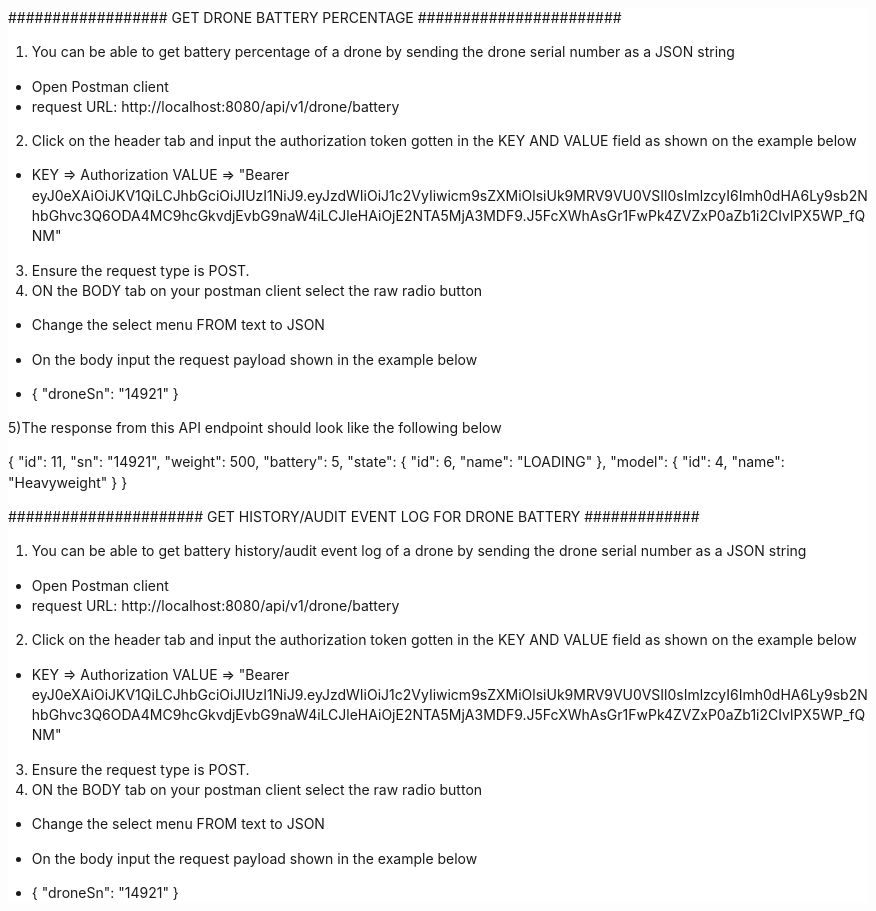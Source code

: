 
################## GET DRONE BATTERY PERCENTAGE #######################

1) You can be able to get battery percentage of a drone by sending the drone serial number as a JSON string
- Open Postman client
- request URL: http://localhost:8080/api/v1/drone/battery
2) Click on the header tab and input the authorization token gotten in the KEY AND VALUE field as shown on the example below
- KEY => Authorization VALUE => "Bearer eyJ0eXAiOiJKV1QiLCJhbGciOiJIUzI1NiJ9.eyJzdWIiOiJ1c2VyIiwicm9sZXMiOlsiUk9MRV9VU0VSIl0sImlzcyI6Imh0dHA6Ly9sb2NhbGhvc3Q6ODA4MC9hcGkvdjEvbG9naW4iLCJleHAiOjE2NTA5MjA3MDF9.J5FcXWhAsGr1FwPk4ZVZxP0aZb1i2CIvlPX5WP_fQNM"
3) Ensure the request type is POST.
4) ON the BODY tab on your postman client select the raw radio button
- Change the select menu FROM text to JSON
- On the body input the request payload shown in the example below
  
- {
  "droneSn": "14921"
  }

5)The response from this API endpoint should look like the following below 

{
"id": 11,
"sn": "14921",
"weight": 500,
"battery": 5,
"state": {
"id": 6,
"name": "LOADING"
},
"model": {
"id": 4,
"name": "Heavyweight"
}
}

###################### GET HISTORY/AUDIT EVENT LOG FOR DRONE BATTERY  #############

1) You can be able to get battery history/audit event log of a drone by sending the drone serial number as a JSON string
- Open Postman client
- request URL: http://localhost:8080/api/v1/drone/battery
2) Click on the header tab and input the authorization token gotten in the KEY AND VALUE field as shown on the example below
- KEY => Authorization VALUE => "Bearer eyJ0eXAiOiJKV1QiLCJhbGciOiJIUzI1NiJ9.eyJzdWIiOiJ1c2VyIiwicm9sZXMiOlsiUk9MRV9VU0VSIl0sImlzcyI6Imh0dHA6Ly9sb2NhbGhvc3Q6ODA4MC9hcGkvdjEvbG9naW4iLCJleHAiOjE2NTA5MjA3MDF9.J5FcXWhAsGr1FwPk4ZVZxP0aZb1i2CIvlPX5WP_fQNM"
3) Ensure the request type is POST.
4) ON the BODY tab on your postman client select the raw radio button
- Change the select menu FROM text to JSON
- On the body input the request payload shown in the example below

- {
  "droneSn": "14921"
  }
